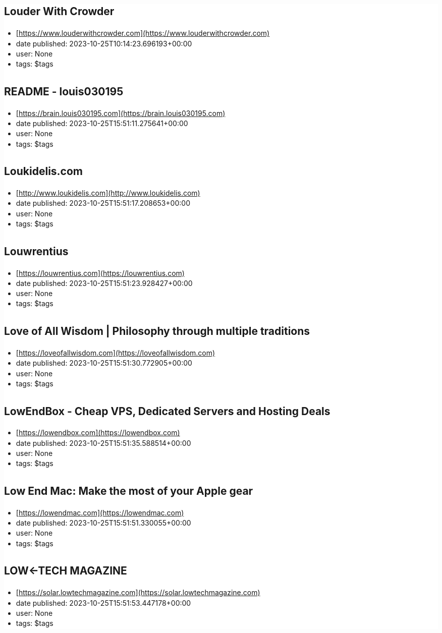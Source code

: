 ## Louder With Crowder
 - [https://www.louderwithcrowder.com](https://www.louderwithcrowder.com)
 - date published: 2023-10-25T10:14:23.696193+00:00
 - user: None
 - tags: $tags

## README - louis030195
 - [https://brain.louis030195.com](https://brain.louis030195.com)
 - date published: 2023-10-25T15:51:11.275641+00:00
 - user: None
 - tags: $tags

## Loukidelis.com
 - [http://www.loukidelis.com](http://www.loukidelis.com)
 - date published: 2023-10-25T15:51:17.208653+00:00
 - user: None
 - tags: $tags

## Louwrentius
 - [https://louwrentius.com](https://louwrentius.com)
 - date published: 2023-10-25T15:51:23.928427+00:00
 - user: None
 - tags: $tags

## Love of All Wisdom | Philosophy through multiple traditions
 - [https://loveofallwisdom.com](https://loveofallwisdom.com)
 - date published: 2023-10-25T15:51:30.772905+00:00
 - user: None
 - tags: $tags

## LowEndBox - Cheap VPS, Dedicated Servers and Hosting Deals
 - [https://lowendbox.com](https://lowendbox.com)
 - date published: 2023-10-25T15:51:35.588514+00:00
 - user: None
 - tags: $tags

## Low End Mac: Make the most of your Apple gear
 - [https://lowendmac.com](https://lowendmac.com)
 - date published: 2023-10-25T15:51:51.330055+00:00
 - user: None
 - tags: $tags

## LOW←TECH MAGAZINE
 - [https://solar.lowtechmagazine.com](https://solar.lowtechmagazine.com)
 - date published: 2023-10-25T15:51:53.447178+00:00
 - user: None
 - tags: $tags

